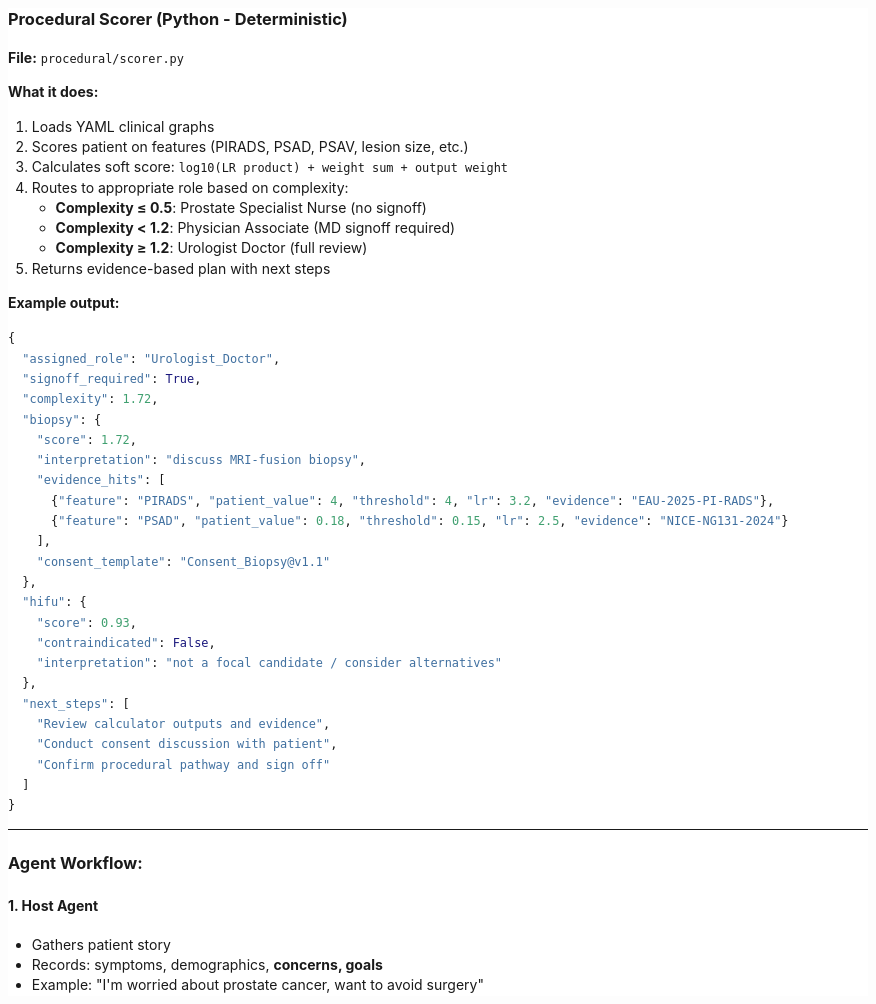 
### **Procedural Scorer (Python - Deterministic)**

**File:** `procedural/scorer.py`

**What it does:**
1. Loads YAML clinical graphs
2. Scores patient on features (PIRADS, PSAD, PSAV, lesion size, etc.)
3. Calculates soft score: `log10(LR product) + weight sum + output weight`
4. Routes to appropriate role based on complexity:
   - **Complexity ≤ 0.5**: Prostate Specialist Nurse (no signoff)
   - **Complexity < 1.2**: Physician Associate (MD signoff required)
   - **Complexity ≥ 1.2**: Urologist Doctor (full review)
5. Returns evidence-based plan with next steps

**Example output:**
```python
{
  "assigned_role": "Urologist_Doctor",
  "signoff_required": True,
  "complexity": 1.72,
  "biopsy": {
    "score": 1.72,
    "interpretation": "discuss MRI-fusion biopsy",
    "evidence_hits": [
      {"feature": "PIRADS", "patient_value": 4, "threshold": 4, "lr": 3.2, "evidence": "EAU-2025-PI-RADS"},
      {"feature": "PSAD", "patient_value": 0.18, "threshold": 0.15, "lr": 2.5, "evidence": "NICE-NG131-2024"}
    ],
    "consent_template": "Consent_Biopsy@v1.1"
  },
  "hifu": {
    "score": 0.93,
    "contraindicated": False,
    "interpretation": "not a focal candidate / consider alternatives"
  },
  "next_steps": [
    "Review calculator outputs and evidence",
    "Conduct consent discussion with patient",
    "Confirm procedural pathway and sign off"
  ]
}
```

---

### **Agent Workflow:**

#### **1. Host Agent**
- Gathers patient story
- Records: symptoms, demographics, **concerns, goals**
- Example: "I'm worried about prostate cancer, want to avoid surgery"
